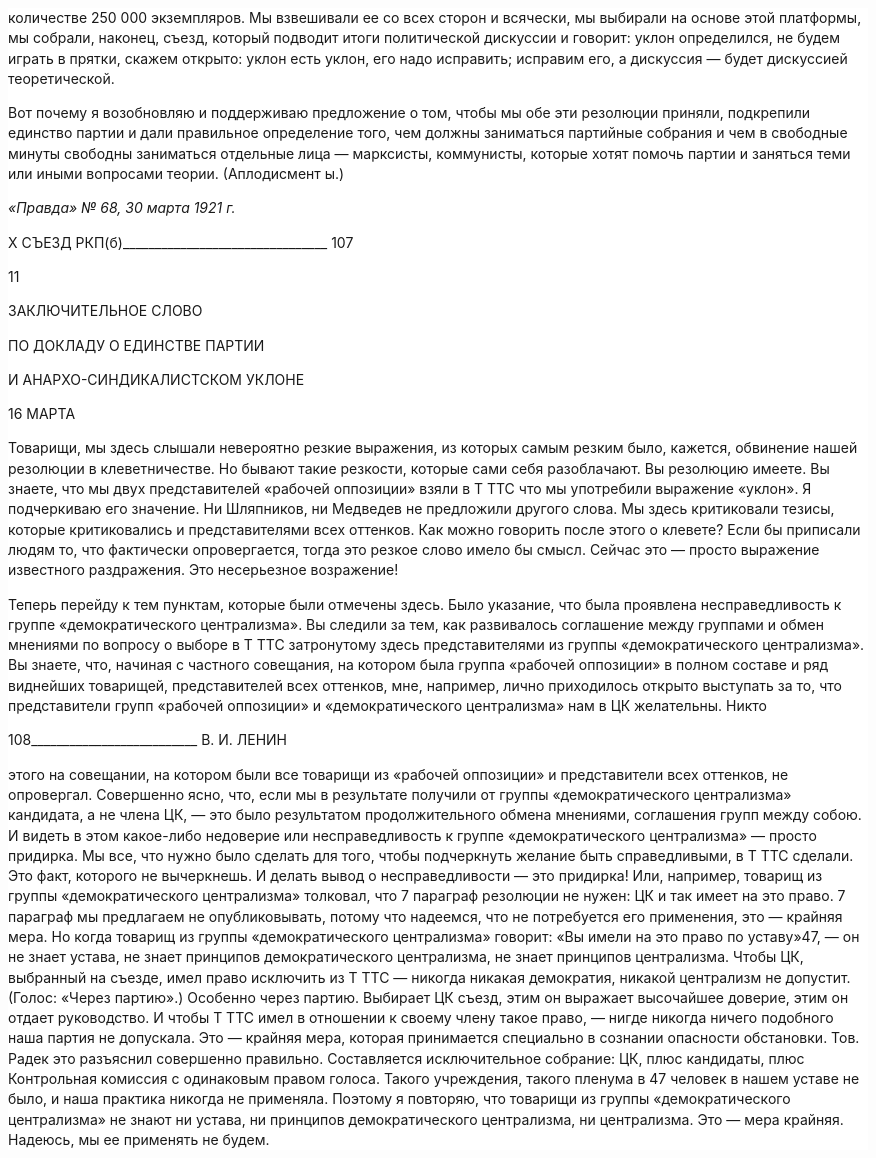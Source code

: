 количестве 250 000 экземпляров. Мы взвешивали ее со всех сторон и всячески, мы вы­бирали на основе этой платформы, мы собрали, наконец, съезд, который подводит ито­ги политической дискуссии и говорит: уклон определился, не будем играть в прятки, скажем открыто: уклон есть уклон, его надо исправить; исправим его, а дискуссия — будет дискуссией теоретической.

Вот почему я возобновляю и поддерживаю предложение о том, чтобы мы обе эти ре­золюции приняли, подкрепили единство партии и дали правильное определение того, чем должны заниматься партийные собрания и чем в свободные минуты свободны за­ниматься отдельные лица — марксисты, коммунисты, которые хотят помочь партии и заняться теми или иными вопросами теории. (Аплодисмент ы.)

_«Правда» № 68, 30 марта 1921 г._

  

X СЪЕЗД РКП(б)________________________________ 107

11

ЗАКЛЮЧИТЕЛЬНОЕ СЛОВО

ПО ДОКЛАДУ О ЕДИНСТВЕ ПАРТИИ

И АНАРХО-СИНДИКАЛИСТСКОМ УКЛОНЕ

16 МАРТА

Товарищи, мы здесь слышали невероятно резкие выражения, из которых самым рез­ким было, кажется, обвинение нашей резолюции в клеветничестве. Но бывают такие резкости, которые сами себя разоблачают. Вы резолюцию имеете. Вы знаете, что мы двух представителей «рабочей оппозиции» взяли в Τ TTC что мы употребили выражение «уклон». Я подчеркиваю его значение. Ни Шляпников, ни Медведев не предложили другого слова. Мы здесь критиковали тезисы, которые критиковались и представителя­ми всех оттенков. Как можно говорить после этого о клевете? Если бы приписали лю­дям то, что фактически опровергается, тогда это резкое слово имело бы смысл. Сейчас это — просто выражение известного раздражения. Это несерьезное возражение!

Теперь перейду к тем пунктам, которые были отмечены здесь. Было указание, что была проявлена несправедливость к группе «демократического централизма». Вы сле­дили за тем, как развивалось соглашение между группами и обмен мнениями по вопро­су о выборе в Τ TTC затронутому здесь представителями из группы «демократического централизма». Вы знаете, что, начиная с частного совещания, на котором была группа «рабочей оппозиции» в полном составе и ряд виднейших товарищей, представителей всех оттенков, мне, например, лично приходилось открыто выступать за то, что пред­ставители групп «рабочей оппозиции» и «демократического централизма» нам в ЦК желательны. Никто

  

108__________________________ В. И. ЛЕНИН

этого на совещании, на котором были все товарищи из «рабочей оппозиции» и предста­вители всех оттенков, не опровергал. Совершенно ясно, что, если мы в результате по­лучили от группы «демократического централизма» кандидата, а не члена ЦК, — это было результатом продолжительного обмена мнениями, соглашения групп между со­бою. И видеть в этом какое-либо недоверие или несправедливость к группе «демокра­тического централизма» — просто придирка. Мы все, что нужно было сделать для того, чтобы подчеркнуть желание быть справедливыми, в Τ TTC сделали. Это факт, которого не вычеркнешь. И делать вывод о несправедливости — это придирка! Или, например, то­варищ из группы «демократического централизма» толковал, что 7 параграф резолю­ции не нужен: ЦК и так имеет на это право. 7 параграф мы предлагаем не опубликовы­вать, потому что надеемся, что не потребуется его применения, это — крайняя мера. Но когда товарищ из группы «демократического централизма» говорит: «Вы имели на это право по уставу»47, — он не знает устава, не знает принципов демократического цен­трализма, не знает принципов централизма. Чтобы ЦК, выбранный на съезде, имел пра­во исключить из Τ TTC — никогда никакая демократия, никакой централизм не допустит. (Голос: «Через партию».) Особенно через партию. Выбирает ЦК съезд, этим он вы­ражает высочайшее доверие, этим он отдает руководство. И чтобы Τ TTC имел в отноше­нии к своему члену такое право, — нигде никогда ничего подобного наша партия не допускала. Это — крайняя мера, которая принимается специально в сознании опасно­сти обстановки. Тов. Радек это разъяснил совершенно правильно. Составляется исклю­чительное собрание: ЦК, плюс кандидаты, плюс Контрольная комиссия с одинаковым правом голоса. Такого учреждения, такого пленума в 47 человек в нашем уставе не бы­ло, и наша практика никогда не применяла. Поэтому я повторяю, что товарищи из группы «демократического централизма» не знают ни устава, ни принципов демокра­тического централизма, ни централизма. Это — мера крайняя. Надеюсь, мы ее приме­нять не будем.
